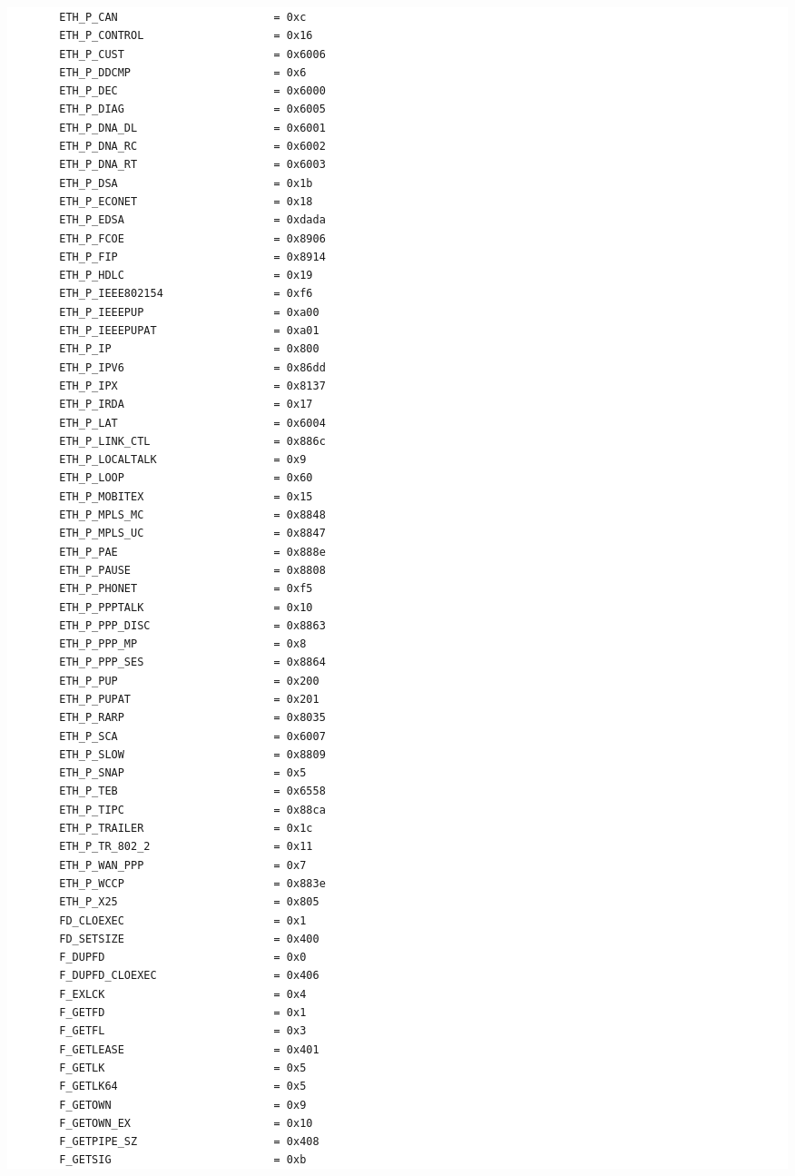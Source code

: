 ```golang
        ETH_P_CAN                        = 0xc
        ETH_P_CONTROL                    = 0x16
        ETH_P_CUST                       = 0x6006
        ETH_P_DDCMP                      = 0x6
        ETH_P_DEC                        = 0x6000
        ETH_P_DIAG                       = 0x6005
        ETH_P_DNA_DL                     = 0x6001
        ETH_P_DNA_RC                     = 0x6002
        ETH_P_DNA_RT                     = 0x6003
        ETH_P_DSA                        = 0x1b
        ETH_P_ECONET                     = 0x18
        ETH_P_EDSA                       = 0xdada
        ETH_P_FCOE                       = 0x8906
        ETH_P_FIP                        = 0x8914
        ETH_P_HDLC                       = 0x19
        ETH_P_IEEE802154                 = 0xf6
        ETH_P_IEEEPUP                    = 0xa00
        ETH_P_IEEEPUPAT                  = 0xa01
        ETH_P_IP                         = 0x800
        ETH_P_IPV6                       = 0x86dd
        ETH_P_IPX                        = 0x8137
        ETH_P_IRDA                       = 0x17
        ETH_P_LAT                        = 0x6004
        ETH_P_LINK_CTL                   = 0x886c
        ETH_P_LOCALTALK                  = 0x9
        ETH_P_LOOP                       = 0x60
        ETH_P_MOBITEX                    = 0x15
        ETH_P_MPLS_MC                    = 0x8848
        ETH_P_MPLS_UC                    = 0x8847
        ETH_P_PAE                        = 0x888e
        ETH_P_PAUSE                      = 0x8808
        ETH_P_PHONET                     = 0xf5
        ETH_P_PPPTALK                    = 0x10
        ETH_P_PPP_DISC                   = 0x8863
        ETH_P_PPP_MP                     = 0x8
        ETH_P_PPP_SES                    = 0x8864
        ETH_P_PUP                        = 0x200
        ETH_P_PUPAT                      = 0x201
        ETH_P_RARP                       = 0x8035
        ETH_P_SCA                        = 0x6007
        ETH_P_SLOW                       = 0x8809
        ETH_P_SNAP                       = 0x5
        ETH_P_TEB                        = 0x6558
        ETH_P_TIPC                       = 0x88ca
        ETH_P_TRAILER                    = 0x1c
        ETH_P_TR_802_2                   = 0x11
        ETH_P_WAN_PPP                    = 0x7
        ETH_P_WCCP                       = 0x883e
        ETH_P_X25                        = 0x805
        FD_CLOEXEC                       = 0x1
        FD_SETSIZE                       = 0x400
        F_DUPFD                          = 0x0
        F_DUPFD_CLOEXEC                  = 0x406
        F_EXLCK                          = 0x4
        F_GETFD                          = 0x1
        F_GETFL                          = 0x3
        F_GETLEASE                       = 0x401
        F_GETLK                          = 0x5
        F_GETLK64                        = 0x5
        F_GETOWN                         = 0x9
        F_GETOWN_EX                      = 0x10
        F_GETPIPE_SZ                     = 0x408
        F_GETSIG                         = 0xb
```
